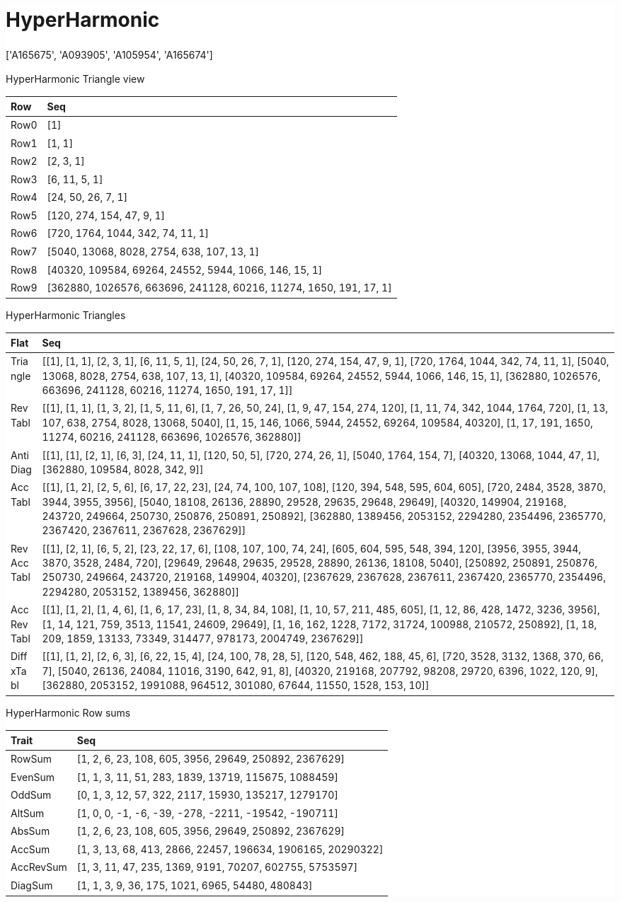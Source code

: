 # HyperHarmonic
['A165675', 'A093905', 'A105954', 'A165674']

HyperHarmonic Triangle view

|  Row   |  Seq   |
| :---   |  :---  |
| Row0 | [1] |
| Row1 | [1, 1] |
| Row2 | [2, 3, 1] |
| Row3 | [6, 11, 5, 1] |
| Row4 | [24, 50, 26, 7, 1] |
| Row5 | [120, 274, 154, 47, 9, 1] |
| Row6 | [720, 1764, 1044, 342, 74, 11, 1] |
| Row7 | [5040, 13068, 8028, 2754, 638, 107, 13, 1] |
| Row8 | [40320, 109584, 69264, 24552, 5944, 1066, 146, 15, 1] |
| Row9 | [362880, 1026576, 663696, 241128, 60216, 11274, 1650, 191, 17, 1] |

HyperHarmonic Triangles

| Flat       |  Seq  |
| :---       | :---  |
| Triangle   | [[1], [1, 1], [2, 3, 1], [6, 11, 5, 1], [24, 50, 26, 7, 1], [120, 274, 154, 47, 9, 1], [720, 1764, 1044, 342, 74, 11, 1], [5040, 13068, 8028, 2754, 638, 107, 13, 1], [40320, 109584, 69264, 24552, 5944, 1066, 146, 15, 1], [362880, 1026576, 663696, 241128, 60216, 11274, 1650, 191, 17, 1]] |
| RevTabl    | [[1], [1, 1], [1, 3, 2], [1, 5, 11, 6], [1, 7, 26, 50, 24], [1, 9, 47, 154, 274, 120], [1, 11, 74, 342, 1044, 1764, 720], [1, 13, 107, 638, 2754, 8028, 13068, 5040], [1, 15, 146, 1066, 5944, 24552, 69264, 109584, 40320], [1, 17, 191, 1650, 11274, 60216, 241128, 663696, 1026576, 362880]] |
| AntiDiag   | [[1], [1], [2, 1], [6, 3], [24, 11, 1], [120, 50, 5], [720, 274, 26, 1], [5040, 1764, 154, 7], [40320, 13068, 1044, 47, 1], [362880, 109584, 8028, 342, 9]] |
| AccTabl    | [[1], [1, 2], [2, 5, 6], [6, 17, 22, 23], [24, 74, 100, 107, 108], [120, 394, 548, 595, 604, 605], [720, 2484, 3528, 3870, 3944, 3955, 3956], [5040, 18108, 26136, 28890, 29528, 29635, 29648, 29649], [40320, 149904, 219168, 243720, 249664, 250730, 250876, 250891, 250892], [362880, 1389456, 2053152, 2294280, 2354496, 2365770, 2367420, 2367611, 2367628, 2367629]] |
| RevAccTabl | [[1], [2, 1], [6, 5, 2], [23, 22, 17, 6], [108, 107, 100, 74, 24], [605, 604, 595, 548, 394, 120], [3956, 3955, 3944, 3870, 3528, 2484, 720], [29649, 29648, 29635, 29528, 28890, 26136, 18108, 5040], [250892, 250891, 250876, 250730, 249664, 243720, 219168, 149904, 40320], [2367629, 2367628, 2367611, 2367420, 2365770, 2354496, 2294280, 2053152, 1389456, 362880]] |
| AccRevTabl | [[1], [1, 2], [1, 4, 6], [1, 6, 17, 23], [1, 8, 34, 84, 108], [1, 10, 57, 211, 485, 605], [1, 12, 86, 428, 1472, 3236, 3956], [1, 14, 121, 759, 3513, 11541, 24609, 29649], [1, 16, 162, 1228, 7172, 31724, 100988, 210572, 250892], [1, 18, 209, 1859, 13133, 73349, 314477, 978173, 2004749, 2367629]] |
| DiffxTabl  | [[1], [1, 2], [2, 6, 3], [6, 22, 15, 4], [24, 100, 78, 28, 5], [120, 548, 462, 188, 45, 6], [720, 3528, 3132, 1368, 370, 66, 7], [5040, 26136, 24084, 11016, 3190, 642, 91, 8], [40320, 219168, 207792, 98208, 29720, 6396, 1022, 120, 9], [362880, 2053152, 1991088, 964512, 301080, 67644, 11550, 1528, 153, 10]] |

HyperHarmonic Row sums

| Trait        |   Seq  |
| :---         |  :---  |
| RowSum       | [1, 2, 6, 23, 108, 605, 3956, 29649, 250892, 2367629] |
| EvenSum      | [1, 1, 3, 11, 51, 283, 1839, 13719, 115675, 1088459] |
| OddSum       | [0, 1, 3, 12, 57, 322, 2117, 15930, 135217, 1279170] |
| AltSum       | [1, 0, 0, -1, -6, -39, -278, -2211, -19542, -190711] |
| AbsSum       | [1, 2, 6, 23, 108, 605, 3956, 29649, 250892, 2367629] |
| AccSum       | [1, 3, 13, 68, 413, 2866, 22457, 196634, 1906165, 20290322] |
| AccRevSum    | [1, 3, 11, 47, 235, 1369, 9191, 70207, 602755, 5753597] |
| DiagSum      | [1, 1, 3, 9, 36, 175, 1021, 6965, 54480, 480843] |
